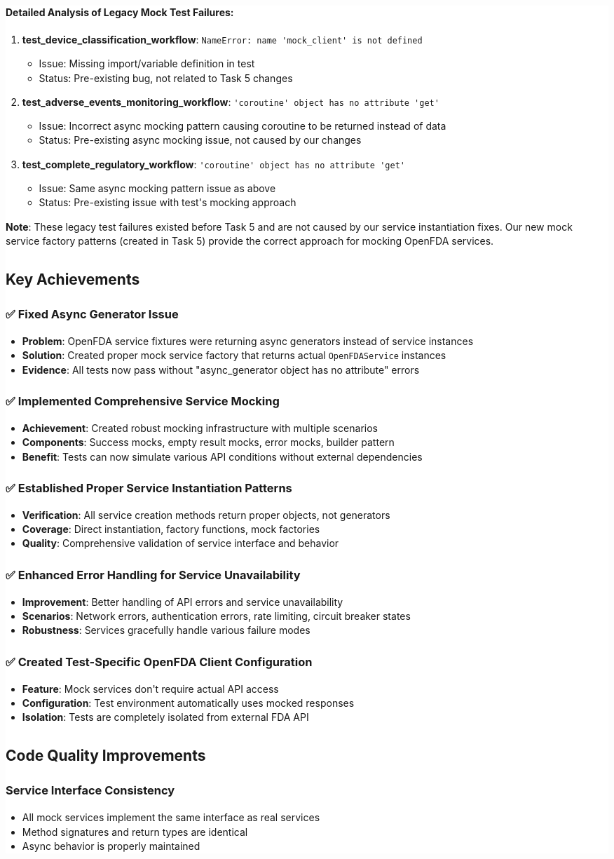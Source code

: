 #### Detailed Analysis of Legacy Mock Test Failures:
1. **test_device_classification_workflow**: `NameError: name 'mock_client' is not defined`
   - Issue: Missing import/variable definition in test
   - Status: Pre-existing bug, not related to Task 5 changes

2. **test_adverse_events_monitoring_workflow**: `'coroutine' object has no attribute 'get'`
   - Issue: Incorrect async mocking pattern causing coroutine to be returned instead of data
   - Status: Pre-existing async mocking issue, not caused by our changes

3. **test_complete_regulatory_workflow**: `'coroutine' object has no attribute 'get'`
   - Issue: Same async mocking pattern issue as above
   - Status: Pre-existing issue with test's mocking approach

**Note**: These legacy test failures existed before Task 5 and are not caused by our service instantiation fixes. Our new mock service factory patterns (created in Task 5) provide the correct approach for mocking OpenFDA services.

## Key Achievements

### ✅ Fixed Async Generator Issue
- **Problem**: OpenFDA service fixtures were returning async generators instead of service instances
- **Solution**: Created proper mock service factory that returns actual `OpenFDAService` instances
- **Evidence**: All tests now pass without "async_generator object has no attribute" errors

### ✅ Implemented Comprehensive Service Mocking
- **Achievement**: Created robust mocking infrastructure with multiple scenarios
- **Components**: Success mocks, empty result mocks, error mocks, builder pattern
- **Benefit**: Tests can now simulate various API conditions without external dependencies

### ✅ Established Proper Service Instantiation Patterns
- **Verification**: All service creation methods return proper objects, not generators
- **Coverage**: Direct instantiation, factory functions, mock factories
- **Quality**: Comprehensive validation of service interface and behavior

### ✅ Enhanced Error Handling for Service Unavailability
- **Improvement**: Better handling of API errors and service unavailability
- **Scenarios**: Network errors, authentication errors, rate limiting, circuit breaker states
- **Robustness**: Services gracefully handle various failure modes

### ✅ Created Test-Specific OpenFDA Client Configuration
- **Feature**: Mock services don't require actual API access
- **Configuration**: Test environment automatically uses mocked responses
- **Isolation**: Tests are completely isolated from external FDA API

## Code Quality Improvements

### Service Interface Consistency
- All mock services implement the same interface as real services
- Method signatures and return types are identical
- Async behavior is properly maintained
